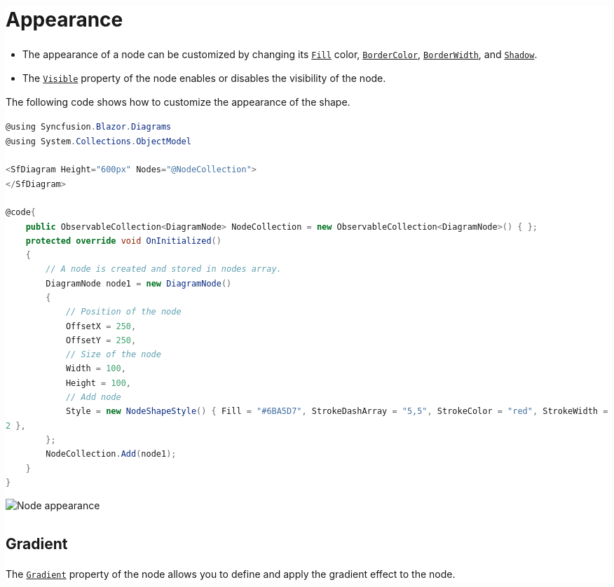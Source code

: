# Appearance

* The appearance of a node can be customized by changing its [`Fill`](https://help.syncfusion.com/cr/blazor/Syncfusion.Blazor.Diagrams.DiagramNode.html) color, [`BorderColor`](https://help.syncfusion.com/cr/blazor/Syncfusion.Blazor.Diagrams.DiagramNode.html), [`BorderWidth`](https://help.syncfusion.com/cr/blazor/Syncfusion.Blazor.Diagrams.DiagramNode.html), and [`Shadow`](https://help.syncfusion.com/cr/blazor/Syncfusion.Blazor.Diagrams.DiagramNode.html#Syncfusion_Blazor_Diagrams_DiagramNode_Shadow).

* The [`Visible`](https://help.syncfusion.com/cr/blazor/Syncfusion.Blazor.Diagrams.DiagramNode.html#Syncfusion_Blazor_Diagrams_DiagramNode_Visible) property of the node enables or disables the visibility of the node.

The following code shows how to customize the appearance of the shape.

```csharp
@using Syncfusion.Blazor.Diagrams
@using System.Collections.ObjectModel

<SfDiagram Height="600px" Nodes="@NodeCollection">
</SfDiagram>

@code{
    public ObservableCollection<DiagramNode> NodeCollection = new ObservableCollection<DiagramNode>() { };
    protected override void OnInitialized()
    {
        // A node is created and stored in nodes array.
        DiagramNode node1 = new DiagramNode()
        {
            // Position of the node
            OffsetX = 250,
            OffsetY = 250,
            // Size of the node
            Width = 100,
            Height = 100,
            // Add node
            Style = new NodeShapeStyle() { Fill = "#6BA5D7", StrokeDashArray = "5,5", StrokeColor = "red", StrokeWidth = 2 },
        };
        NodeCollection.Add(node1);
    }
}
```

![Node appearance](../images/node_appearance.png)

## Gradient

The [`Gradient`](https://help.syncfusion.com/cr/blazor) property of the node allows you to define and apply the gradient effect to the node.
